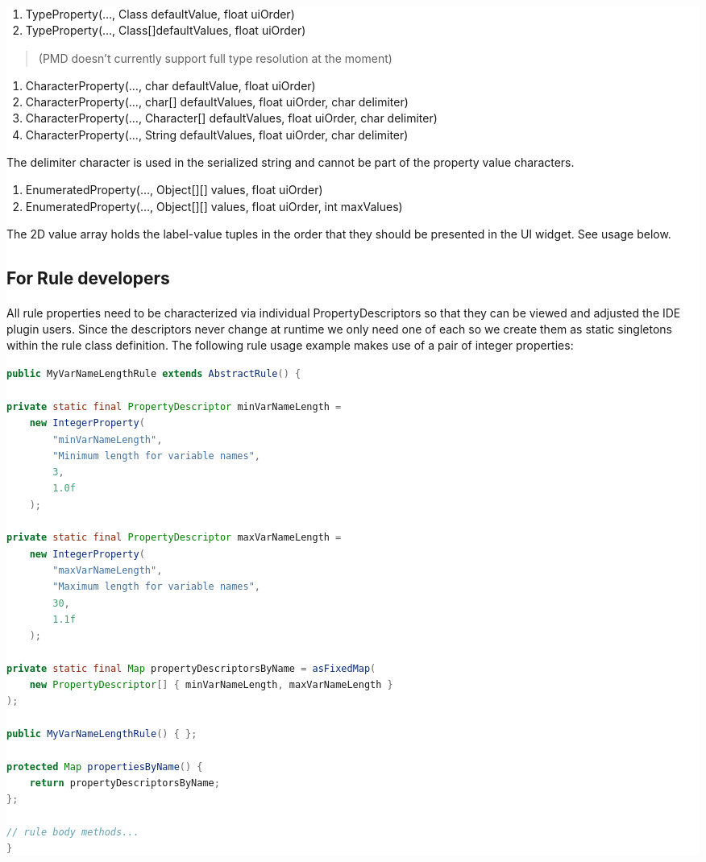 1.  TypeProperty(…, Class defaultValue, float uiOrder)
2.  TypeProperty(…, Class[]defaultValues, float uiOrder)

>(PMD doesn’t currently support full type resolution at the moment)

1.  CharacterProperty(…, char defaultValue, float uiOrder)
2.  CharacterProperty(…, char[] defaultValues, float uiOrder, char delimiter)
3.  CharacterProperty(…, Character[] defaultValues, float uiOrder, char delimiter)
4.  CharacterProperty(…, String defaultValues, float uiOrder, char delimiter)

The delimiter character is used in the serialized string and cannot be part of the property value characters.

1.  EnumeratedProperty(…, Object[][] values, float uiOrder)
2.  EnumeratedProperty(…, Object[][] values, float uiOrder, int maxValues)

The 2D value array holds the label-value tuples in the order that they should be presented in the UI widget. See usage below.

## For Rule developers

All rule properties need to be characterized via individual PropertyDescriptors so that they can be viewed and adjusted the IDE plugin users. Since the descriptors never change at runtime we only need one of each so we create them as static singletons within the rule class definition. The following rule usage example makes use of a pair of integer properties:

```java
public MyVarNameLengthRule extends AbstractRule() {

private static final PropertyDescriptor minVarNameLength =
    new IntegerProperty(
        "minVarNameLength",
        "Minimum length for variable names",
        3,
        1.0f
    );

private static final PropertyDescriptor maxVarNameLength =
    new IntegerProperty(
        "maxVarNameLength",
        "Maximum length for variable names",
        30,
        1.1f
    );

private static final Map propertyDescriptorsByName = asFixedMap(
    new PropertyDescriptor[] { minVarNameLength, maxVarNameLength }
);

public MyVarNameLengthRule() { };

protected Map propertiesByName() {
    return propertyDescriptorsByName;
};

// rule body methods...
}
```
